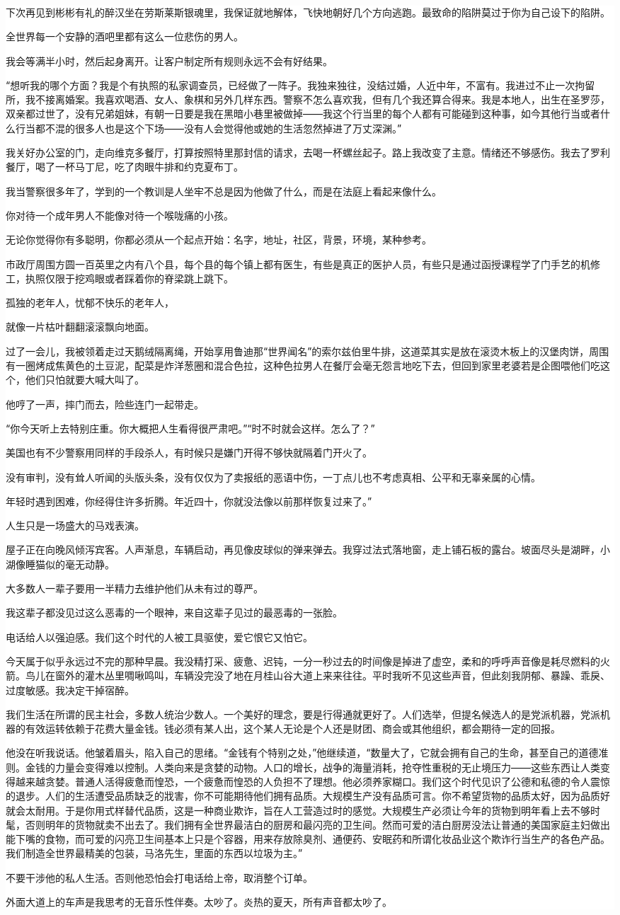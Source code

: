 下次再见到彬彬有礼的醉汉坐在劳斯莱斯银魂里，我保证就地解体，飞快地朝好几个方向逃跑。最致命的陷阱莫过于你为自己设下的陷阱。

全世界每一个安静的酒吧里都有这么一位悲伤的男人。

我会等满半小时，然后起身离开。让客户制定所有规则永远不会有好结果。

“想听我的哪个方面？我是个有执照的私家调查员，已经做了一阵子。我独来独往，没结过婚，人近中年，不富有。我进过不止一次拘留所，我不接离婚案。我喜欢喝酒、女人、象棋和另外几样东西。警察不怎么喜欢我，但有几个我还算合得来。我是本地人，出生在圣罗莎，双亲都过世了，没有兄弟姐妹，有朝一日要是我在黑暗小巷里被做掉——我这个行当里的每个人都有可能碰到这种事，如今其他行当或者什么行当都不混的很多人也是这个下场——没有人会觉得他或她的生活忽然掉进了万丈深渊。”

我关好办公室的门，走向维克多餐厅，打算按照特里那封信的请求，去喝一杯螺丝起子。路上我改变了主意。情绪还不够感伤。我去了罗利餐厅，喝了一杯马丁尼，吃了肉眼牛排和约克夏布丁。

我当警察很多年了，学到的一个教训是人坐牢不总是因为他做了什么，而是在法庭上看起来像什么。

你对待一个成年男人不能像对待一个喉咙痛的小孩。

无论你觉得你有多聪明，你都必须从一个起点开始：名字，地址，社区，背景，环境，某种参考。

市政厅周围方圆一百英里之内有八个县，每个县的每个镇上都有医生，有些是真正的医护人员，有些只是通过函授课程学了门手艺的机修工，执照仅限于挖鸡眼或者踩着你的脊梁跳上跳下。

孤独的老年人，忧郁不快乐的老年人，

就像一片枯叶翻翻滚滚飘向地面。

过了一会儿，我被领着走过天鹅绒隔离绳，开始享用鲁迪那“世界闻名”的索尔兹伯里牛排，这道菜其实是放在滚烫木板上的汉堡肉饼，周围有一圈烤成焦黄色的土豆泥，配菜是炸洋葱圈和混合色拉，这种色拉男人在餐厅会毫无怨言地吃下去，但回到家里老婆若是企图喂他们吃这个，他们只怕就要大喊大叫了。

他哼了一声，摔门而去，险些连门一起带走。

“你今天听上去特别庄重。你大概把人生看得很严肃吧。”“时不时就会这样。怎么了？”

美国也有不少警察用同样的手段杀人，有时候只是嫌门开得不够快就隔着门开火了。

没有审判，没有耸人听闻的头版头条，没有仅仅为了卖报纸的恶语中伤，一丁点儿也不考虑真相、公平和无辜亲属的心情。

年轻时遇到困难，你经得住许多折腾。年近四十，你就没法像以前那样恢复过来了。”

人生只是一场盛大的马戏表演。

屋子正在向晚风倾泻宾客。人声渐息，车辆启动，再见像皮球似的弹来弹去。我穿过法式落地窗，走上铺石板的露台。坡面尽头是湖畔，小湖像睡猫似的毫无动静。

大多数人一辈子要用一半精力去维护他们从未有过的尊严。

我这辈子都没见过这么恶毒的一个眼神，来自这辈子见过的最恶毒的一张脸。

电话给人以强迫感。我们这个时代的人被工具驱使，爱它恨它又怕它。

今天属于似乎永远过不完的那种早晨。我没精打采、疲惫、迟钝，一分一秒过去的时间像是掉进了虚空，柔和的呼呼声音像是耗尽燃料的火箭。鸟儿在窗外的灌木丛里啁啾鸣叫，车辆没完没了地在月桂山谷大道上来来往往。平时我听不见这些声音，但此刻我阴郁、暴躁、乖戾、过度敏感。我决定干掉宿醉。

我们生活在所谓的民主社会，多数人统治少数人。一个美好的理念，要是行得通就更好了。人们选举，但提名候选人的是党派机器，党派机器的有效运转依赖于花费大量金钱。钱必须有某人出，这个某人无论是个人还是财团、商会或其他组织，都会期待一定的回报。

他没在听我说话。他皱着眉头，陷入自己的思绪。“金钱有个特别之处，”他继续道，“数量大了，它就会拥有自己的生命，甚至自己的道德准则。金钱的力量会变得难以控制。人类向来是贪婪的动物。人口的增长，战争的海量消耗，抢夺性重税的无止境压力——这些东西让人类变得越来越贪婪。普通人活得疲惫而惶恐，一个疲惫而惶恐的人负担不了理想。他必须养家糊口。我们这个时代见识了公德和私德的令人震惊的退步。人们的生活遭受品质缺乏的戕害，你不可能期待他们拥有品质。大规模生产没有品质可言。你不希望货物的品质太好，因为品质好就会太耐用。于是你用式样替代品质，这是一种商业欺诈，旨在人工营造过时的感觉。大规模生产必须让今年的货物到明年看上去不够时髦，否则明年的货物就卖不出去了。我们拥有全世界最洁白的厨房和最闪亮的卫生间。然而可爱的洁白厨房没法让普通的美国家庭主妇做出能下嘴的食物，而可爱的闪亮卫生间基本上只是个容器，用来存放除臭剂、通便药、安眠药和所谓化妆品业这个欺诈行当生产的各色产品。我们制造全世界最精美的包装，马洛先生，里面的东西以垃圾为主。”

不要干涉他的私人生活。否则他恐怕会打电话给上帝，取消整个订单。

外面大道上的车声是我思考的无音乐性伴奏。太吵了。炎热的夏天，所有声音都太吵了。
